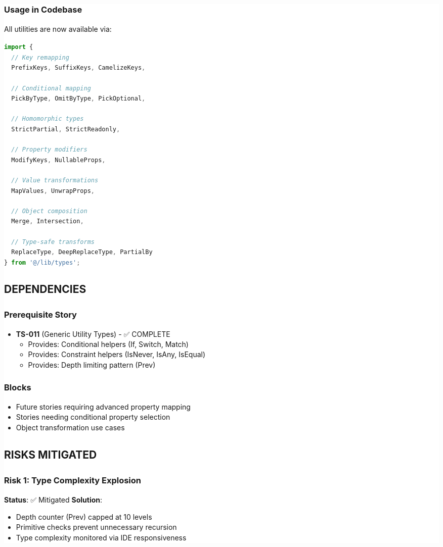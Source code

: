 ### Usage in Codebase
All utilities are now available via:
```typescript
import {
  // Key remapping
  PrefixKeys, SuffixKeys, CamelizeKeys,

  // Conditional mapping
  PickByType, OmitByType, PickOptional,

  // Homomorphic types
  StrictPartial, StrictReadonly,

  // Property modifiers
  ModifyKeys, NullableProps,

  // Value transformations
  MapValues, UnwrapProps,

  // Object composition
  Merge, Intersection,

  // Type-safe transforms
  ReplaceType, DeepReplaceType, PartialBy
} from '@/lib/types';
```

## DEPENDENCIES

### Prerequisite Story
- **TS-011** (Generic Utility Types) - ✅ COMPLETE
  - Provides: Conditional helpers (If, Switch, Match)
  - Provides: Constraint helpers (IsNever, IsAny, IsEqual)
  - Provides: Depth limiting pattern (Prev<D>)

### Blocks
- Future stories requiring advanced property mapping
- Stories needing conditional property selection
- Object transformation use cases

## RISKS MITIGATED

### Risk 1: Type Complexity Explosion
**Status**: ✅ Mitigated
**Solution**:
- Depth counter (Prev<D>) capped at 10 levels
- Primitive checks prevent unnecessary recursion
- Type complexity monitored via IDE responsiveness
